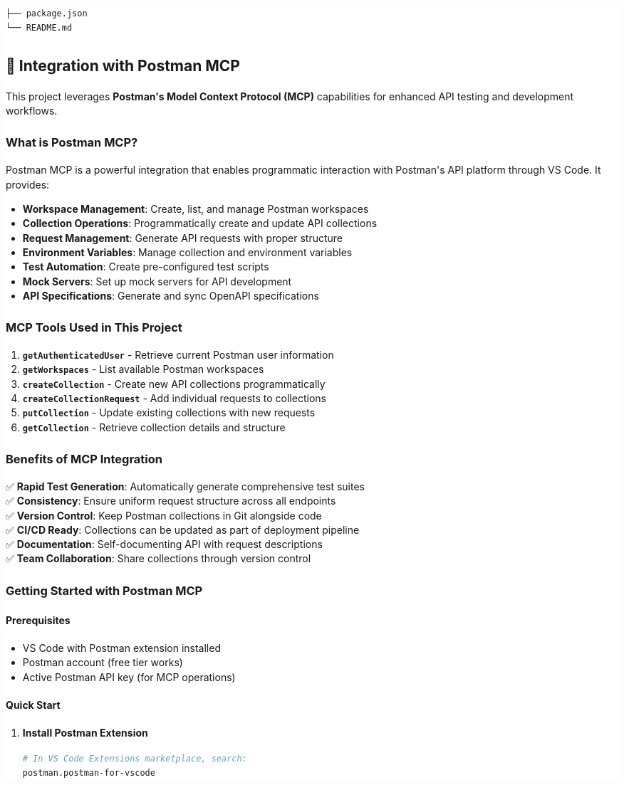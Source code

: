 ```
├── package.json
└── README.md
```

## 🔌 Integration with Postman MCP

This project leverages **Postman's Model Context Protocol (MCP)** capabilities for enhanced API testing and development workflows.

### What is Postman MCP?

Postman MCP is a powerful integration that enables programmatic interaction with Postman's API platform through VS Code. It provides:

- **Workspace Management**: Create, list, and manage Postman workspaces
- **Collection Operations**: Programmatically create and update API collections
- **Request Management**: Generate API requests with proper structure
- **Environment Variables**: Manage collection and environment variables
- **Test Automation**: Create pre-configured test scripts
- **Mock Servers**: Set up mock servers for API development
- **API Specifications**: Generate and sync OpenAPI specifications

### MCP Tools Used in This Project

1. **`getAuthenticatedUser`** - Retrieve current Postman user information
2. **`getWorkspaces`** - List available Postman workspaces
3. **`createCollection`** - Create new API collections programmatically
4. **`createCollectionRequest`** - Add individual requests to collections
5. **`putCollection`** - Update existing collections with new requests
6. **`getCollection`** - Retrieve collection details and structure

### Benefits of MCP Integration

✅ **Rapid Test Generation**: Automatically generate comprehensive test suites  
✅ **Consistency**: Ensure uniform request structure across all endpoints  
✅ **Version Control**: Keep Postman collections in Git alongside code  
✅ **CI/CD Ready**: Collections can be updated as part of deployment pipeline  
✅ **Documentation**: Self-documenting API with request descriptions  
✅ **Team Collaboration**: Share collections through version control

### Getting Started with Postman MCP

#### Prerequisites

- VS Code with Postman extension installed
- Postman account (free tier works)
- Active Postman API key (for MCP operations)

#### Quick Start

1. **Install Postman Extension**

   ```bash
   # In VS Code Extensions marketplace, search:
   postman.postman-for-vscode
   ```
